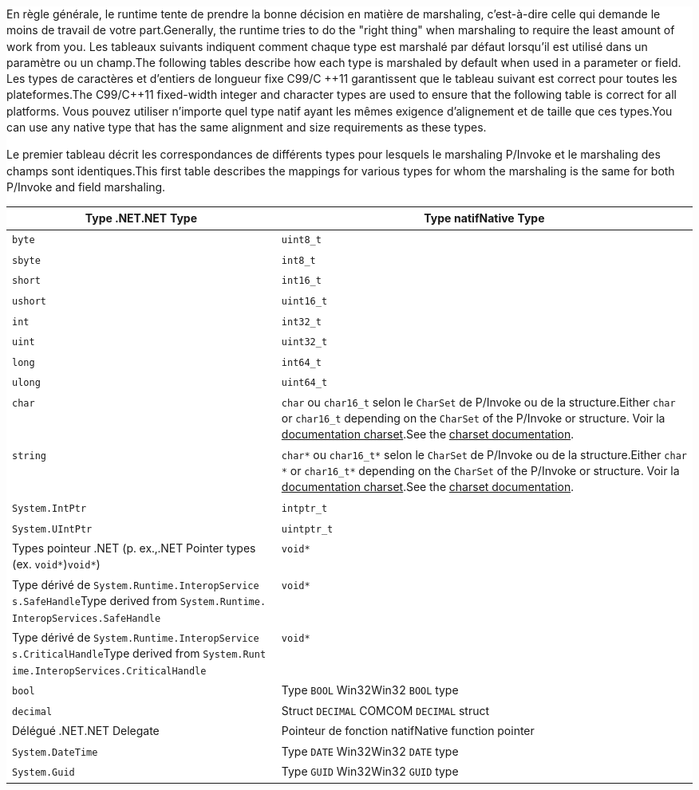 <span data-ttu-id="bff0d-110">En règle générale, le runtime tente de prendre la bonne décision en matière de marshaling, c’est-à-dire celle qui demande le moins de travail de votre part.</span><span class="sxs-lookup"><span data-stu-id="bff0d-110">Generally, the runtime tries to do the "right thing" when marshaling to require the least amount of work from you.</span></span> <span data-ttu-id="bff0d-111">Les tableaux suivants indiquent comment chaque type est marshalé par défaut lorsqu’il est utilisé dans un paramètre ou un champ.</span><span class="sxs-lookup"><span data-stu-id="bff0d-111">The following tables describe how each type is marshaled by default when used in a parameter or field.</span></span> <span data-ttu-id="bff0d-112">Les types de caractères et d’entiers de longueur fixe C99/C ++11 garantissent que le tableau suivant est correct pour toutes les plateformes.</span><span class="sxs-lookup"><span data-stu-id="bff0d-112">The C99/C++11 fixed-width integer and character types are used to ensure that the following table is correct for all platforms.</span></span> <span data-ttu-id="bff0d-113">Vous pouvez utiliser n’importe quel type natif ayant les mêmes exigence d’alignement et de taille que ces types.</span><span class="sxs-lookup"><span data-stu-id="bff0d-113">You can use any native type that has the same alignment and size requirements as these types.</span></span>

<span data-ttu-id="bff0d-114">Le premier tableau décrit les correspondances de différents types pour lesquels le marshaling P/Invoke et le marshaling des champs sont identiques.</span><span class="sxs-lookup"><span data-stu-id="bff0d-114">This first table describes the mappings for various types for whom the marshaling is the same for both P/Invoke and field marshaling.</span></span>

| <span data-ttu-id="bff0d-115">Type .NET</span><span class="sxs-lookup"><span data-stu-id="bff0d-115">.NET Type</span></span> | <span data-ttu-id="bff0d-116">Type natif</span><span class="sxs-lookup"><span data-stu-id="bff0d-116">Native Type</span></span>  |
|-----------|-------------------------|
| `byte`    | `uint8_t`               |
| `sbyte`   | `int8_t`                |
| `short`   | `int16_t`               |
| `ushort`  | `uint16_t`              |
| `int`     | `int32_t`               |
| `uint`    | `uint32_t`              |
| `long`    | `int64_t`               |
| `ulong`   | `uint64_t`              |
| `char`    | <span data-ttu-id="bff0d-117">`char` ou `char16_t` selon le `CharSet` de P/Invoke ou de la structure.</span><span class="sxs-lookup"><span data-stu-id="bff0d-117">Either `char` or `char16_t` depending on the `CharSet` of the P/Invoke or structure.</span></span> <span data-ttu-id="bff0d-118">Voir la [documentation charset](charset.md).</span><span class="sxs-lookup"><span data-stu-id="bff0d-118">See the [charset documentation](charset.md).</span></span> |
| `string`  | <span data-ttu-id="bff0d-119">`char*` ou `char16_t*` selon le `CharSet` de P/Invoke ou de la structure.</span><span class="sxs-lookup"><span data-stu-id="bff0d-119">Either `char*` or `char16_t*` depending on the `CharSet` of the P/Invoke or structure.</span></span> <span data-ttu-id="bff0d-120">Voir la [documentation charset](charset.md).</span><span class="sxs-lookup"><span data-stu-id="bff0d-120">See the [charset documentation](charset.md).</span></span> |
| `System.IntPtr` | `intptr_t`        |
| `System.UIntPtr` | `uintptr_t`      |
| <span data-ttu-id="bff0d-121">Types pointeur .NET (p. ex.,</span><span class="sxs-lookup"><span data-stu-id="bff0d-121">.NET Pointer types (ex.</span></span> <span data-ttu-id="bff0d-122">`void*`)</span><span class="sxs-lookup"><span data-stu-id="bff0d-122">`void*`)</span></span>  | `void*` |
| <span data-ttu-id="bff0d-123">Type dérivé de `System.Runtime.InteropServices.SafeHandle`</span><span class="sxs-lookup"><span data-stu-id="bff0d-123">Type derived from `System.Runtime.InteropServices.SafeHandle`</span></span> | `void*` |
| <span data-ttu-id="bff0d-124">Type dérivé de `System.Runtime.InteropServices.CriticalHandle`</span><span class="sxs-lookup"><span data-stu-id="bff0d-124">Type derived from `System.Runtime.InteropServices.CriticalHandle`</span></span> | `void*`          |
| `bool`    | <span data-ttu-id="bff0d-125">Type `BOOL` Win32</span><span class="sxs-lookup"><span data-stu-id="bff0d-125">Win32 `BOOL` type</span></span>       |
| `decimal` | <span data-ttu-id="bff0d-126">Struct `DECIMAL` COM</span><span class="sxs-lookup"><span data-stu-id="bff0d-126">COM `DECIMAL` struct</span></span> |
| <span data-ttu-id="bff0d-127">Délégué .NET</span><span class="sxs-lookup"><span data-stu-id="bff0d-127">.NET Delegate</span></span> | <span data-ttu-id="bff0d-128">Pointeur de fonction natif</span><span class="sxs-lookup"><span data-stu-id="bff0d-128">Native function pointer</span></span> |
| `System.DateTime` | <span data-ttu-id="bff0d-129">Type `DATE` Win32</span><span class="sxs-lookup"><span data-stu-id="bff0d-129">Win32 `DATE` type</span></span> |
| `System.Guid` | <span data-ttu-id="bff0d-130">Type `GUID` Win32</span><span class="sxs-lookup"><span data-stu-id="bff0d-130">Win32 `GUID` type</span></span> |
